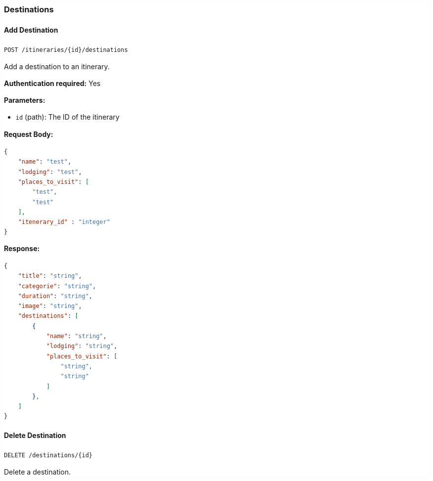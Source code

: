 ### Destinations

#### Add Destination

```
POST /itineraries/{id}/destinations
```

Add a destination to an itinerary.

**Authentication required:** Yes

**Parameters:**
- `id` (path): The ID of the itinerary

**Request Body:**
```json
{
    "name": "test",
    "lodging": "test",
    "places_to_visit": [
        "test",
        "test"
    ],
    "itenerary_id" : "integer"
}
```

**Response:**
```json
{
    "title": "string",
    "categorie": "string",
    "duration": "string",
    "image": "string",
    "destinations": [
        {
            "name": "string",
            "lodging": "string",
            "places_to_visit": [
                "string",
                "string"
            ]
        },
    ]
}
```

#### Delete Destination

```
DELETE /destinations/{id}
```

Delete a destination.
